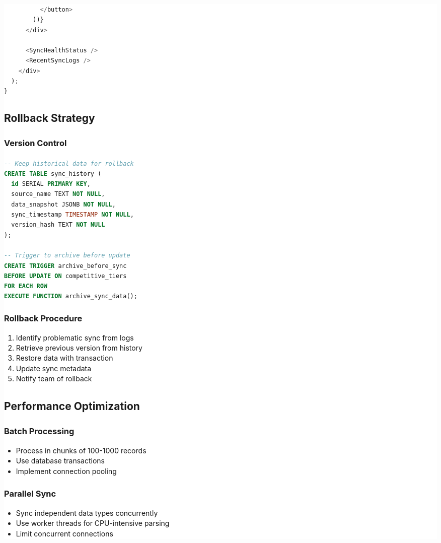 ```typescript
          </button>
        ))}
      </div>
      
      <SyncHealthStatus />
      <RecentSyncLogs />
    </div>
  );
}
```

## Rollback Strategy

### Version Control
```sql
-- Keep historical data for rollback
CREATE TABLE sync_history (
  id SERIAL PRIMARY KEY,
  source_name TEXT NOT NULL,
  data_snapshot JSONB NOT NULL,
  sync_timestamp TIMESTAMP NOT NULL,
  version_hash TEXT NOT NULL
);

-- Trigger to archive before update
CREATE TRIGGER archive_before_sync
BEFORE UPDATE ON competitive_tiers
FOR EACH ROW
EXECUTE FUNCTION archive_sync_data();
```

### Rollback Procedure
1. Identify problematic sync from logs
2. Retrieve previous version from history
3. Restore data with transaction
4. Update sync metadata
5. Notify team of rollback

## Performance Optimization

### Batch Processing
- Process in chunks of 100-1000 records
- Use database transactions
- Implement connection pooling

### Parallel Sync
- Sync independent data types concurrently
- Use worker threads for CPU-intensive parsing
- Limit concurrent connections
